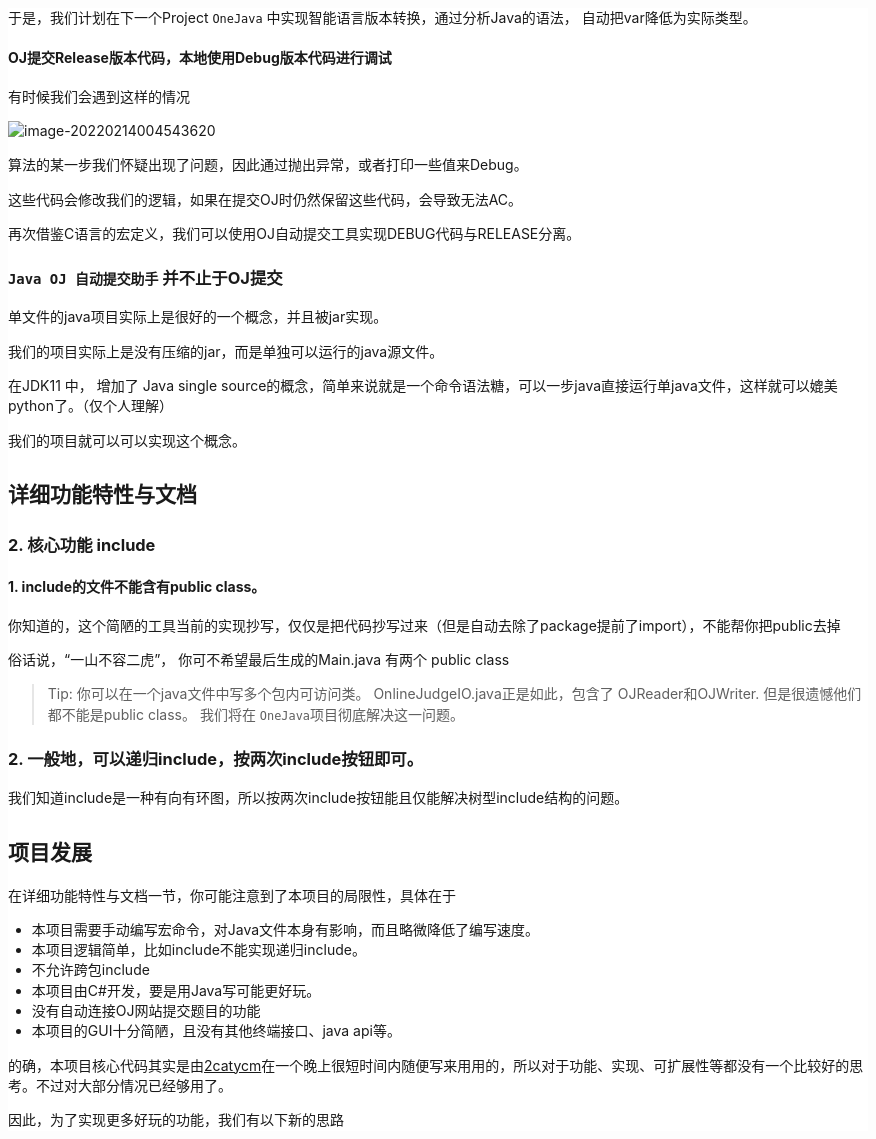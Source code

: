 于是，我们计划在下一个Project `OneJava` 中实现智能语言版本转换，通过分析Java的语法，
自动把var降低为实际类型。
#### OJ提交Release版本代码，本地使用Debug版本代码进行调试
有时候我们会遇到这样的情况

![image-20220214004543620](D:\002_计算机开发\LP数据结构与算法分析\OnlineJudgeJavaSubmissionHelper\OnlineJudgeJavaSubmissionHelper\README.assets\image-20220214004543620.png)

算法的某一步我们怀疑出现了问题，因此通过抛出异常，或者打印一些值来Debug。

这些代码会修改我们的逻辑，如果在提交OJ时仍然保留这些代码，会导致无法AC。

再次借鉴C语言的宏定义，我们可以使用OJ自动提交工具实现DEBUG代码与RELEASE分离。

### `Java OJ 自动提交助手` 并不止于OJ提交

单文件的java项目实际上是很好的一个概念，并且被jar实现。

我们的项目实际上是没有压缩的jar，而是单独可以运行的java源文件。

在JDK11 中， 增加了 Java single source的概念，简单来说就是一个命令语法糖，可以一步java直接运行单java文件，这样就可以媲美python了。（仅个人理解）

我们的项目就可以可以实现这个概念。

## 详细功能特性与文档

### 2. 核心功能 include 

#### 1. include的文件不能含有public class。

你知道的，这个简陋的工具当前的实现抄写，仅仅是把代码抄写过来（但是自动去除了package提前了import），不能帮你把public去掉

俗话说，“一山不容二虎”， 你可不希望最后生成的Main.java 有两个 public class

> Tip: 你可以在一个java文件中写多个包内可访问类。 OnlineJudgeIO.java正是如此，包含了 OJReader和OJWriter. 但是很遗憾他们都不能是public class。 我们将在 `OneJava`项目彻底解决这一问题。

### 2. 一般地，可以递归include，按两次include按钮即可。

我们知道include是一种有向有环图，所以按两次include按钮能且仅能解决树型include结构的问题。

## 项目发展

在详细功能特性与文档一节，你可能注意到了本项目的局限性，具体在于

- 本项目需要手动编写宏命令，对Java文件本身有影响，而且略微降低了编写速度。
- 本项目逻辑简单，比如include不能实现递归include。
- 不允许跨包include
- 本项目由C#开发，要是用Java写可能更好玩。
- 没有自动连接OJ网站提交题目的功能
- 本项目的GUI十分简陋，且没有其他终端接口、java api等。

的确，本项目核心代码其实是由[2catycm](https://github.com/2catycm)在一个晚上很短时间内随便写来用用的，所以对于功能、实现、可扩展性等都没有一个比较好的思考。不过对大部分情况已经够用了。

因此，为了实现更多好玩的功能，我们有以下新的思路
